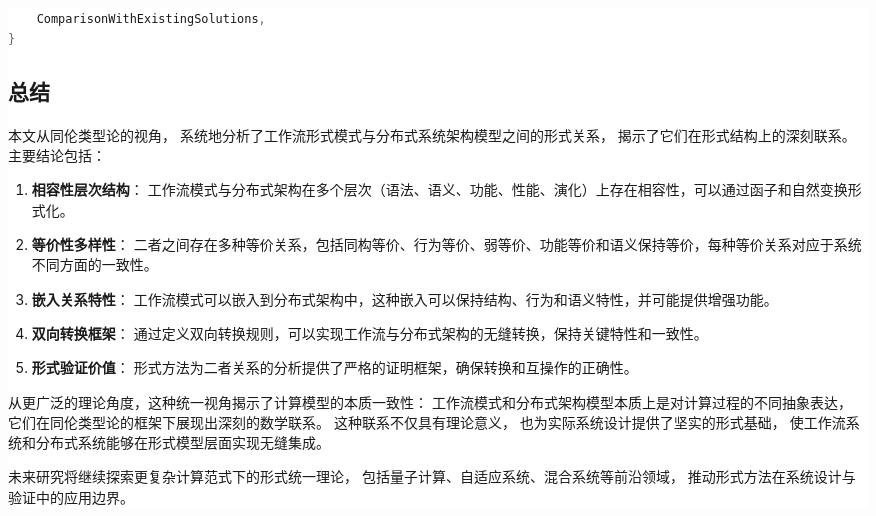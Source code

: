 ```rust
    ComparisonWithExistingSolutions,
}

```

## 总结

本文从同伦类型论的视角，
系统地分析了工作流形式模式与分布式系统架构模型之间的形式关系，
揭示了它们在形式结构上的深刻联系。
主要结论包括：

1. **相容性层次结构**：
   工作流模式与分布式架构在多个层次（语法、语义、功能、性能、演化）上存在相容性，可以通过函子和自然变换形式化。

2. **等价性多样性**：
   二者之间存在多种等价关系，包括同构等价、行为等价、弱等价、功能等价和语义保持等价，每种等价关系对应于系统不同方面的一致性。

3. **嵌入关系特性**：
   工作流模式可以嵌入到分布式架构中，这种嵌入可以保持结构、行为和语义特性，并可能提供增强功能。

4. **双向转换框架**：
   通过定义双向转换规则，可以实现工作流与分布式架构的无缝转换，保持关键特性和一致性。

5. **形式验证价值**：
   形式方法为二者关系的分析提供了严格的证明框架，确保转换和互操作的正确性。

从更广泛的理论角度，这种统一视角揭示了计算模型的本质一致性：
工作流模式和分布式架构模型本质上是对计算过程的不同抽象表达，
它们在同伦类型论的框架下展现出深刻的数学联系。
这种联系不仅具有理论意义，
也为实际系统设计提供了坚实的形式基础，
使工作流系统和分布式系统能够在形式模型层面实现无缝集成。

未来研究将继续探索更复杂计算范式下的形式统一理论，
包括量子计算、自适应系统、混合系统等前沿领域，
推动形式方法在系统设计与验证中的应用边界。
